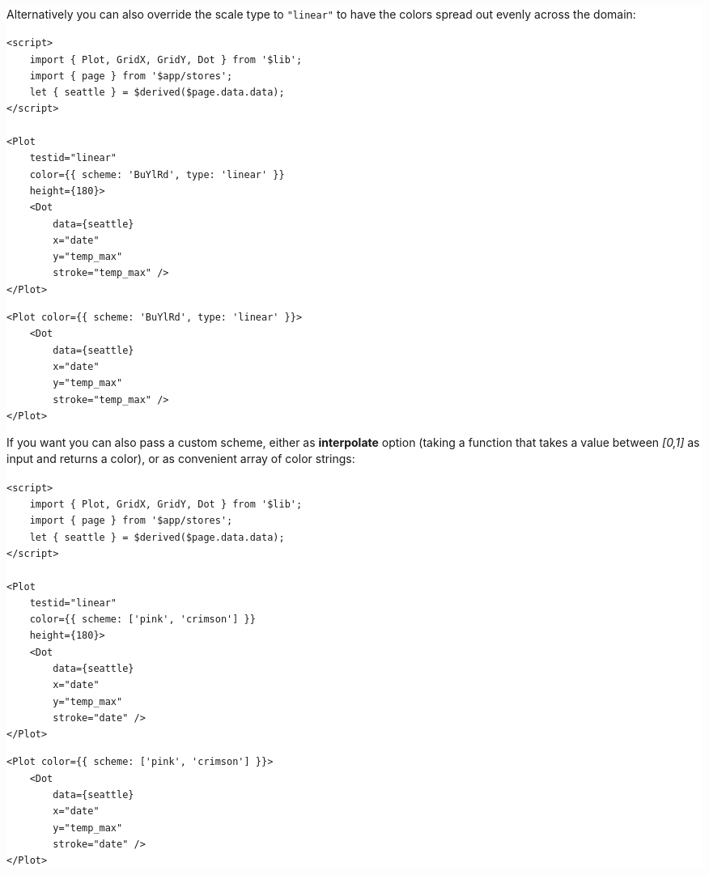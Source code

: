 Alternatively you can also override the scale type to `"linear"` to have the colors spread out evenly across the domain:

```svelte live
<script>
    import { Plot, GridX, GridY, Dot } from '$lib';
    import { page } from '$app/stores';
    let { seattle } = $derived($page.data.data);
</script>

<Plot
    testid="linear"
    color={{ scheme: 'BuYlRd', type: 'linear' }}
    height={180}>
    <Dot
        data={seattle}
        x="date"
        y="temp_max"
        stroke="temp_max" />
</Plot>
```

```svelte
<Plot color={{ scheme: 'BuYlRd', type: 'linear' }}>
    <Dot
        data={seattle}
        x="date"
        y="temp_max"
        stroke="temp_max" />
</Plot>
```

If you want you can also pass a custom scheme, either as **interpolate** option (taking a function that takes a value between _[0,1]_ as input and returns a color), or as convenient array of color strings:

```svelte live
<script>
    import { Plot, GridX, GridY, Dot } from '$lib';
    import { page } from '$app/stores';
    let { seattle } = $derived($page.data.data);
</script>

<Plot
    testid="linear"
    color={{ scheme: ['pink', 'crimson'] }}
    height={180}>
    <Dot
        data={seattle}
        x="date"
        y="temp_max"
        stroke="date" />
</Plot>
```

```svelte
<Plot color={{ scheme: ['pink', 'crimson'] }}>
    <Dot
        data={seattle}
        x="date"
        y="temp_max"
        stroke="date" />
</Plot>
```

